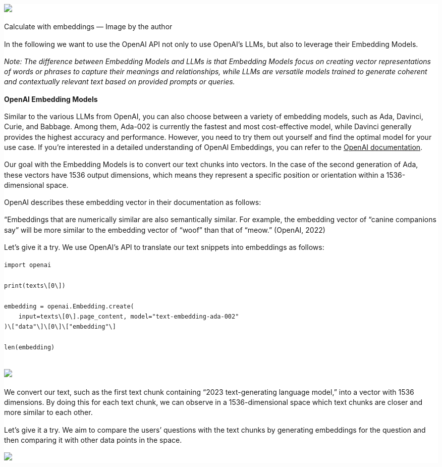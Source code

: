 ![](https://miro.medium.com/v2/resize:fit:1400/1*1YYcTHNEAP-_5P8m3f8BZQ.png)

Calculate with embeddings — Image by the author

In the following we want to use the OpenAI API not only to use OpenAI’s LLMs, but also to leverage their Embedding Models.

_Note: The difference between Embedding Models and LLMs is that Embedding Models focus on creating vector representations of words or phrases to capture their meanings and relationships, while LLMs are versatile models trained to generate coherent and contextually relevant text based on provided prompts or queries._

**OpenAI Embedding Models**

Similar to the various LLMs from OpenAI, you can also choose between a variety of embedding models, such as Ada, Davinci, Curie, and Babbage. Among them, Ada-002 is currently the fastest and most cost-effective model, while Davinci generally provides the highest accuracy and performance. However, you need to try them out yourself and find the optimal model for your use case. If you’re interested in a detailed understanding of OpenAI Embeddings, you can refer to the [OpenAI documentation](https://platform.openai.com/docs/guides/embeddings/what-are-embeddings).

Our goal with the Embedding Models is to convert our text chunks into vectors. In the case of the second generation of Ada, these vectors have 1536 output dimensions, which means they represent a specific position or orientation within a 1536-dimensional space.

OpenAI describes these embedding vector in their documentation as follows:

“Embeddings that are numerically similar are also semantically similar. For example, the embedding vector of “canine companions say” will be more similar to the embedding vector of “woof” than that of “meow.” (OpenAI, 2022)

Let’s give it a try. We use OpenAI’s API to translate our text snippets into embeddings as follows:

```
import openai

print(texts\[0\])

embedding = openai.Embedding.create(  
    input=texts\[0\].page_content, model="text-embedding-ada-002"  
)\["data"\]\[0\]\["embedding"\]

len(embedding)


```

![](https://miro.medium.com/v2/resize:fit:1400/1*peJSrLLLA0lS9pYJP_gUGA.png)

We convert our text, such as the first text chunk containing “2023 text-generating language model,” into a vector with 1536 dimensions. By doing this for each text chunk, we can observe in a 1536-dimensional space which text chunks are closer and more similar to each other.

Let’s give it a try. We aim to compare the users’ questions with the text chunks by generating embeddings for the question and then comparing it with other data points in the space.

![](https://miro.medium.com/v2/resize:fit:1400/1*lssUQDyZfz3MZCpCxIh-bw.png)
